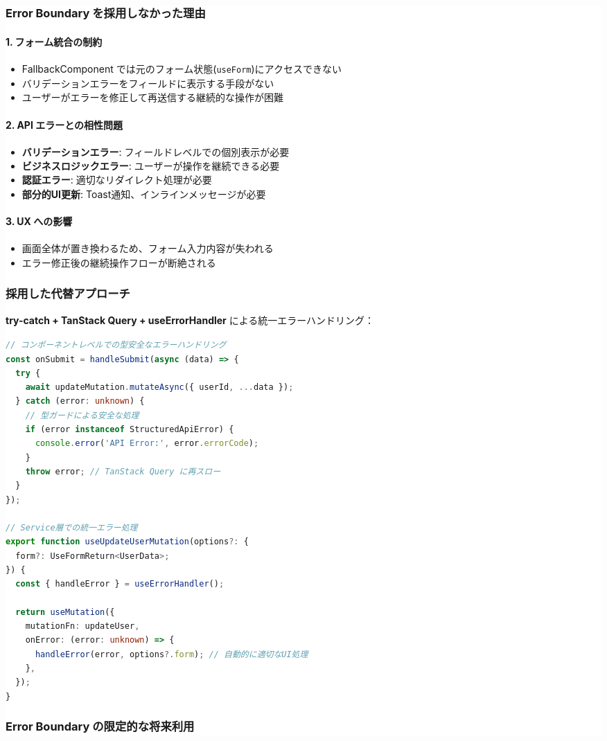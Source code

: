 ### Error Boundary を採用しなかった理由

#### 1. **フォーム統合の制約**
- FallbackComponent では元のフォーム状態(`useForm`)にアクセスできない
- バリデーションエラーをフィールドに表示する手段がない
- ユーザーがエラーを修正して再送信する継続的な操作が困難

#### 2. **API エラーとの相性問題**
- **バリデーションエラー**: フィールドレベルでの個別表示が必要
- **ビジネスロジックエラー**: ユーザーが操作を継続できる必要
- **認証エラー**: 適切なリダイレクト処理が必要
- **部分的UI更新**: Toast通知、インラインメッセージが必要

#### 3. **UX への影響**
- 画面全体が置き換わるため、フォーム入力内容が失われる
- エラー修正後の継続操作フローが断絶される

### 採用した代替アプローチ

**try-catch + TanStack Query + useErrorHandler** による統一エラーハンドリング：

```typescript
// コンポーネントレベルでの型安全なエラーハンドリング
const onSubmit = handleSubmit(async (data) => {
  try {
    await updateMutation.mutateAsync({ userId, ...data });
  } catch (error: unknown) {
    // 型ガードによる安全な処理
    if (error instanceof StructuredApiError) {
      console.error('API Error:', error.errorCode);
    }
    throw error; // TanStack Query に再スロー
  }
});

// Service層での統一エラー処理
export function useUpdateUserMutation(options?: {
  form?: UseFormReturn<UserData>;
}) {
  const { handleError } = useErrorHandler();
  
  return useMutation({
    mutationFn: updateUser,
    onError: (error: unknown) => {
      handleError(error, options?.form); // 自動的に適切なUI処理
    },
  });
}
```

### Error Boundary の限定的な将来利用
